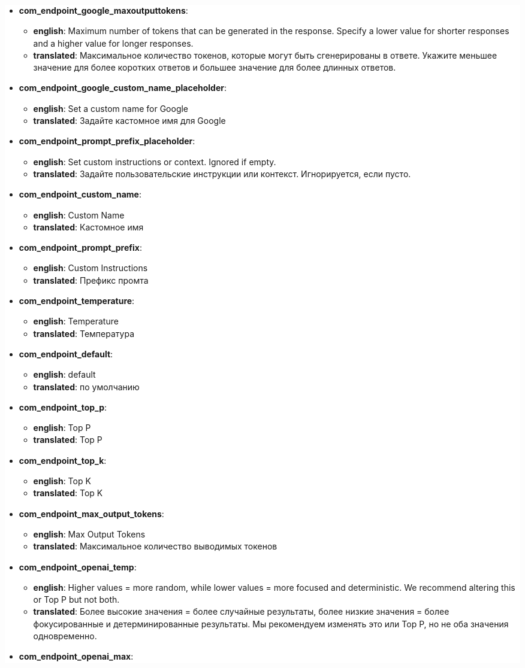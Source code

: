 - **com_endpoint_google_maxoutputtokens**:

  - **english**: Maximum number of tokens that can be generated in the response. Specify a lower value for shorter responses and a higher value for longer responses.
  - **translated**: Максимальное количество токенов, которые могут быть сгенерированы в ответе. Укажите меньшее значение для более коротких ответов и большее значение для более длинных ответов.

- **com_endpoint_google_custom_name_placeholder**:

  - **english**: Set a custom name for Google
  - **translated**: Задайте кастомное имя для Google

- **com_endpoint_prompt_prefix_placeholder**:

  - **english**: Set custom instructions or context. Ignored if empty.
  - **translated**: Задайте пользовательские инструкции или контекст. Игнорируется, если пусто.

- **com_endpoint_custom_name**:

  - **english**: Custom Name
  - **translated**: Кастомное имя

- **com_endpoint_prompt_prefix**:

  - **english**: Custom Instructions
  - **translated**: Префикс промта

- **com_endpoint_temperature**:

  - **english**: Temperature
  - **translated**: Температура

- **com_endpoint_default**:

  - **english**: default
  - **translated**: по умолчанию

- **com_endpoint_top_p**:

  - **english**: Top P
  - **translated**: Top P

- **com_endpoint_top_k**:

  - **english**: Top K
  - **translated**: Top K

- **com_endpoint_max_output_tokens**:

  - **english**: Max Output Tokens
  - **translated**: Максимальное количество выводимых токенов

- **com_endpoint_openai_temp**:

  - **english**: Higher values = more random, while lower values = more focused and deterministic. We recommend altering this or Top P but not both.
  - **translated**: Более высокие значения = более случайные результаты, более низкие значения = более фокусированные и детерминированные результаты. Мы рекомендуем изменять это или Top P, но не оба значения одновременно.

- **com_endpoint_openai_max**:
